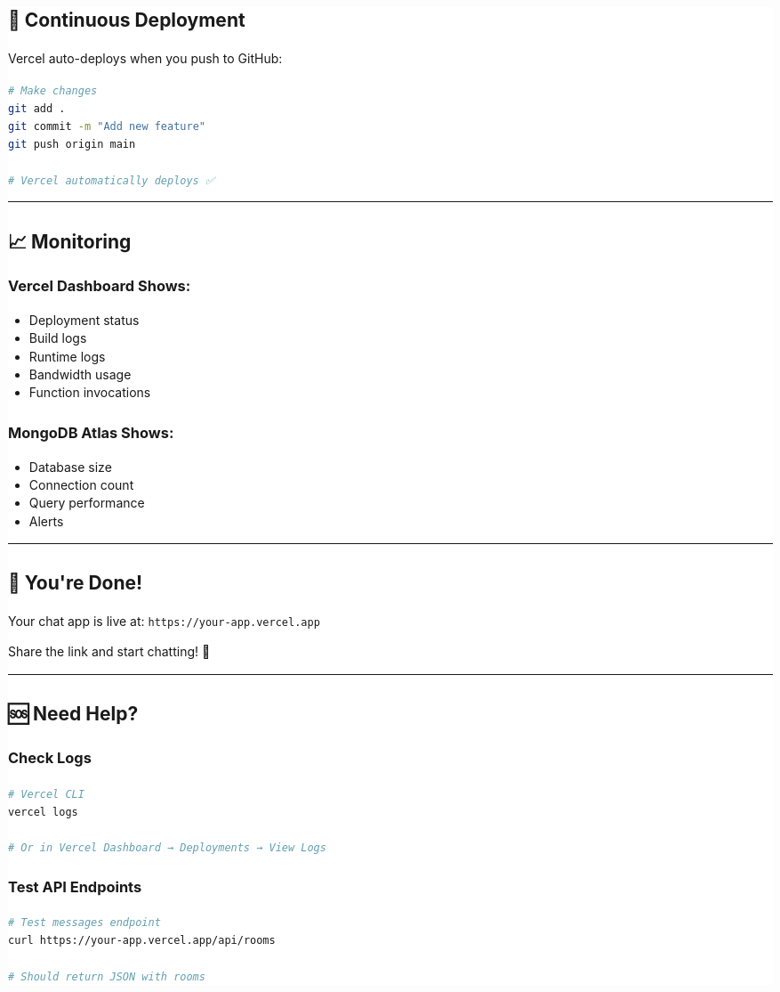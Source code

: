 
## 🔄 Continuous Deployment

Vercel auto-deploys when you push to GitHub:

```bash
# Make changes
git add .
git commit -m "Add new feature"
git push origin main

# Vercel automatically deploys ✅
```

---

## 📈 Monitoring

### Vercel Dashboard Shows:
- Deployment status
- Build logs
- Runtime logs
- Bandwidth usage
- Function invocations

### MongoDB Atlas Shows:
- Database size
- Connection count
- Query performance
- Alerts

---

## 🎉 You're Done!

Your chat app is live at: `https://your-app.vercel.app`

Share the link and start chatting! 💬

---

## 🆘 Need Help?

### Check Logs
```bash
# Vercel CLI
vercel logs

# Or in Vercel Dashboard → Deployments → View Logs
```

### Test API Endpoints
```bash
# Test messages endpoint
curl https://your-app.vercel.app/api/rooms

# Should return JSON with rooms
```
